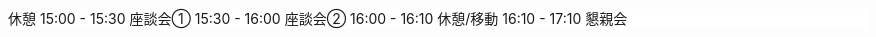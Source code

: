 <td>
休憩
</td>

</tr>

<tr>

<td>
15:00 - 15:30
</td>

<td>
座談会①
</td>

</tr>

<tr>

<td>
15:30 - 16:00
</td>

<td>
座談会②
</td>

</tr>

<tr>

<td>
16:00 - 16:10
</td>

<td>
休憩/移動
</td>

</tr>

<tr>

<td>
16:10 - 17:10
</td>

<td>
懇親会
</td>

</tr>

</tbody>

</table>

</div>

</div>
